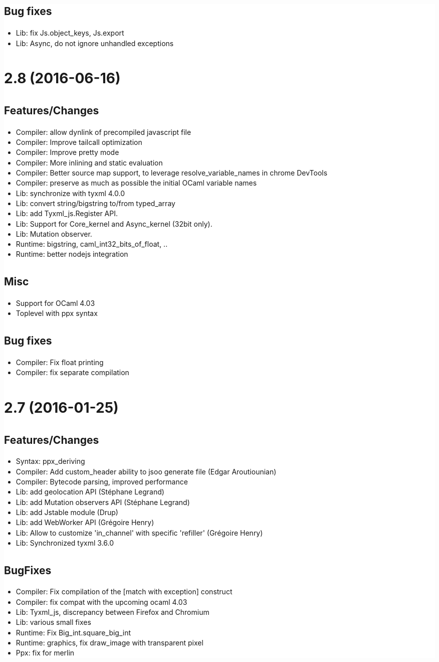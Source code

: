 ## Bug fixes
* Lib: fix Js.object_keys, Js.export
* Lib: Async, do not ignore unhandled exceptions

# 2.8 (2016-06-16)
## Features/Changes
* Compiler: allow dynlink of precompiled javascript file
* Compiler: Improve tailcall optimization
* Compiler: Improve pretty mode
* Compiler: More inlining and static evaluation
* Compiler: Better source map support, to leverage resolve_variable_names
  in chrome DevTools
* Compiler: preserve as much as possible the initial OCaml variable names
* Lib: synchronize with tyxml 4.0.0
* Lib: convert string/bigstring to/from typed_array
* Lib: add Tyxml_js.Register API.
* Lib: Support for Core_kernel and Async_kernel (32bit only).
* Lib: Mutation observer.
* Runtime: bigstring, caml_int32_bits_of_float, ..
* Runtime: better nodejs integration

## Misc
* Support for OCaml 4.03
* Toplevel with ppx syntax

## Bug fixes
* Compiler: Fix float printing
* Compiler: fix separate compilation

# 2.7 (2016-01-25)

## Features/Changes
* Syntax: ppx_deriving
* Compiler: Add custom_header ability to jsoo generate file (Edgar Aroutiounian)
* Compiler: Bytecode parsing, improved performance
* Lib: add geolocation API (Stéphane Legrand)
* Lib: add Mutation observers API (Stéphane Legrand)
* Lib: add Jstable module (Drup)
* Lib: add WebWorker API (Grégoire Henry)
* Lib: Allow to customize 'in_channel' with specific 'refiller' (Grégoire Henry)
* Lib: Synchronized tyxml 3.6.0

## BugFixes
* Compiler: Fix compilation of the [match with exception] construct
* Compiler: fix compat with the upcoming ocaml 4.03
* Lib: Tyxml_js, discrepancy between Firefox and Chromium
* Lib: various small fixes
* Runtime: Fix Big_int.square_big_int
* Runtime: graphics, fix draw_image with transparent pixel
* Ppx: fix for merlin
